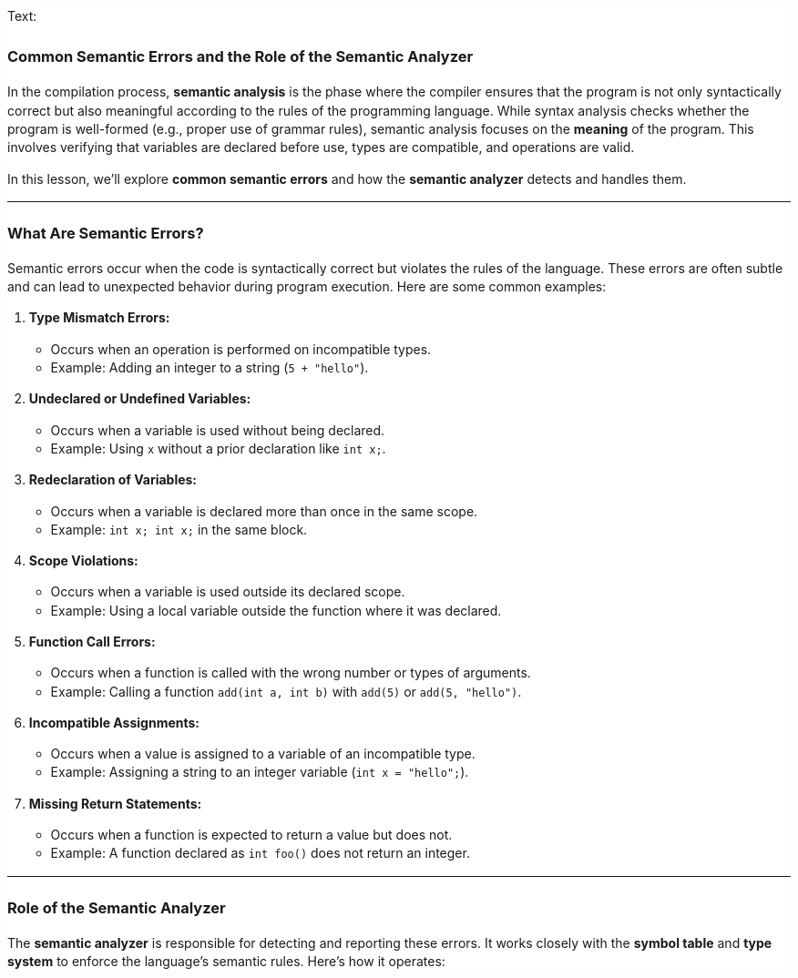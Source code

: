 Text:

### **Common Semantic Errors and the Role of the Semantic Analyzer**

In the compilation process, **semantic analysis** is the phase where the compiler ensures that the program is not only syntactically correct but also meaningful according to the rules of the programming language. While syntax analysis checks whether the program is well-formed (e.g., proper use of grammar rules), semantic analysis focuses on the **meaning** of the program. This involves verifying that variables are declared before use, types are compatible, and operations are valid.

In this lesson, we’ll explore **common semantic errors** and how the **semantic analyzer** detects and handles them.

---

### **What Are Semantic Errors?**

Semantic errors occur when the code is syntactically correct but violates the rules of the language. These errors are often subtle and can lead to unexpected behavior during program execution. Here are some common examples:

1. **Type Mismatch Errors:**
   - Occurs when an operation is performed on incompatible types.
   - Example: Adding an integer to a string (`5 + "hello"`).

2. **Undeclared or Undefined Variables:**
   - Occurs when a variable is used without being declared.
   - Example: Using `x` without a prior declaration like `int x;`.

3. **Redeclaration of Variables:**
   - Occurs when a variable is declared more than once in the same scope.
   - Example: `int x; int x;` in the same block.

4. **Scope Violations:**
   - Occurs when a variable is used outside its declared scope.
   - Example: Using a local variable outside the function where it was declared.

5. **Function Call Errors:**
   - Occurs when a function is called with the wrong number or types of arguments.
   - Example: Calling a function `add(int a, int b)` with `add(5)` or `add(5, "hello")`.

6. **Incompatible Assignments:**
   - Occurs when a value is assigned to a variable of an incompatible type.
   - Example: Assigning a string to an integer variable (`int x = "hello";`).

7. **Missing Return Statements:**
   - Occurs when a function is expected to return a value but does not.
   - Example: A function declared as `int foo()` does not return an integer.

---

### **Role of the Semantic Analyzer**

The **semantic analyzer** is responsible for detecting and reporting these errors. It works closely with the **symbol table** and **type system** to enforce the language’s semantic rules. Here’s how it operates:
